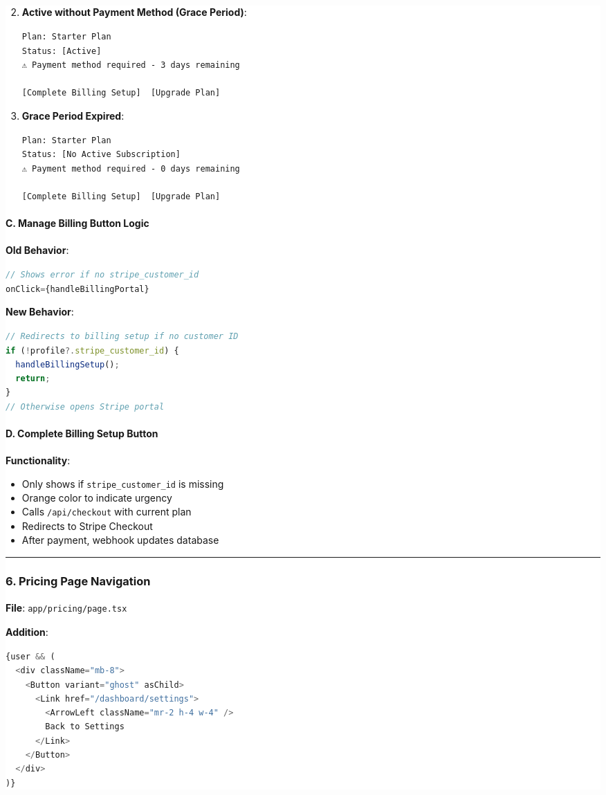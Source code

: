 2. **Active without Payment Method (Grace Period)**:
   ```
   Plan: Starter Plan
   Status: [Active]
   ⚠️ Payment method required - 3 days remaining

   [Complete Billing Setup]  [Upgrade Plan]
   ```

3. **Grace Period Expired**:
   ```
   Plan: Starter Plan
   Status: [No Active Subscription]
   ⚠️ Payment method required - 0 days remaining

   [Complete Billing Setup]  [Upgrade Plan]
   ```

#### C. Manage Billing Button Logic

**Old Behavior**:
```typescript
// Shows error if no stripe_customer_id
onClick={handleBillingPortal}
```

**New Behavior**:
```typescript
// Redirects to billing setup if no customer ID
if (!profile?.stripe_customer_id) {
  handleBillingSetup();
  return;
}
// Otherwise opens Stripe portal
```

#### D. Complete Billing Setup Button

**Functionality**:
- Only shows if `stripe_customer_id` is missing
- Orange color to indicate urgency
- Calls `/api/checkout` with current plan
- Redirects to Stripe Checkout
- After payment, webhook updates database

---

### 6. Pricing Page Navigation
**File**: `app/pricing/page.tsx`

**Addition**:
```typescript
{user && (
  <div className="mb-8">
    <Button variant="ghost" asChild>
      <Link href="/dashboard/settings">
        <ArrowLeft className="mr-2 h-4 w-4" />
        Back to Settings
      </Link>
    </Button>
  </div>
)}
```
